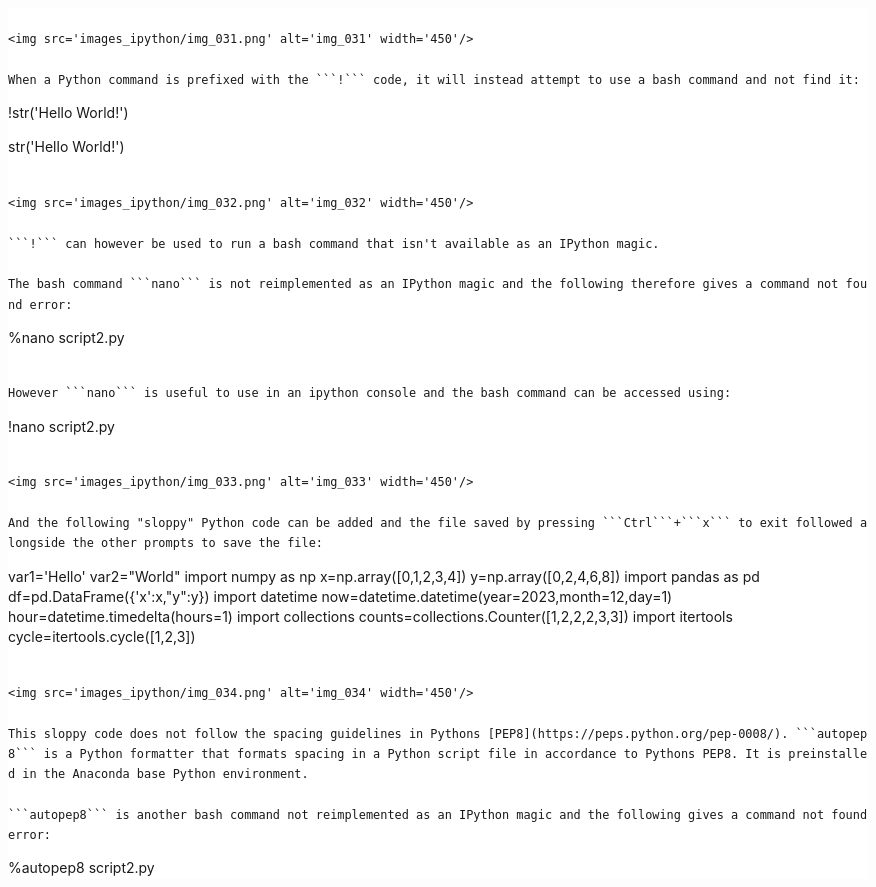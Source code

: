 ```

<img src='images_ipython/img_031.png' alt='img_031' width='450'/>

When a Python command is prefixed with the ```!``` code, it will instead attempt to use a bash command and not find it:

```
!str('Hello World!')
```

```
str('Hello World!')
```

<img src='images_ipython/img_032.png' alt='img_032' width='450'/>

```!``` can however be used to run a bash command that isn't available as an IPython magic. 

The bash command ```nano``` is not reimplemented as an IPython magic and the following therefore gives a command not found error:

```
%nano script2.py
```

However ```nano``` is useful to use in an ipython console and the bash command can be accessed using:

```
!nano script2.py
```

<img src='images_ipython/img_033.png' alt='img_033' width='450'/>

And the following "sloppy" Python code can be added and the file saved by pressing ```Ctrl```+```x``` to exit followed alongside the other prompts to save the file:

```
var1='Hello'
var2="World"
import numpy as np
x=np.array([0,1,2,3,4])
y=np.array([0,2,4,6,8])
import pandas as pd
df=pd.DataFrame({'x':x,"y":y})
import datetime
now=datetime.datetime(year=2023,month=12,day=1)
hour=datetime.timedelta(hours=1)
import collections
counts=collections.Counter([1,2,2,2,3,3])
import itertools
cycle=itertools.cycle([1,2,3])
```

<img src='images_ipython/img_034.png' alt='img_034' width='450'/>

This sloppy code does not follow the spacing guidelines in Pythons [PEP8](https://peps.python.org/pep-0008/). ```autopep8``` is a Python formatter that formats spacing in a Python script file in accordance to Pythons PEP8. It is preinstalled in the Anaconda base Python environment.

```autopep8``` is another bash command not reimplemented as an IPython magic and the following gives a command not found error:

```
%autopep8 script2.py
```

```